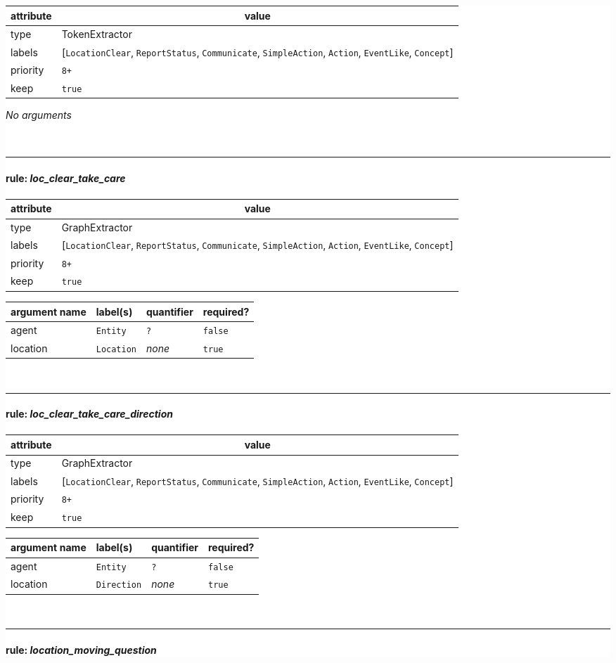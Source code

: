 attribute | value
-----  |   ---- 
type |  TokenExtractor
labels    | [`LocationClear`, `ReportStatus`, `Communicate`, `SimpleAction`, `Action`, `EventLike`, `Concept`]
priority  | `8+`
keep      | `true`


_No arguments_

&nbsp;

--------

#### rule: _loc_clear_take_care_

attribute | value
-----  |   ---- 
type |  GraphExtractor
labels    | [`LocationClear`, `ReportStatus`, `Communicate`, `SimpleAction`, `Action`, `EventLike`, `Concept`]
priority  | `8+`
keep      | `true`


**argument name** | **label(s)** | **quantifier** | **required?**
:---- | :---- | :---- | :----
 agent | `Entity` | `?` | `false` 
 location | `Location` | _none_ | `true` 

&nbsp;

--------

#### rule: _loc_clear_take_care_direction_

attribute | value
-----  |   ---- 
type |  GraphExtractor
labels    | [`LocationClear`, `ReportStatus`, `Communicate`, `SimpleAction`, `Action`, `EventLike`, `Concept`]
priority  | `8+`
keep      | `true`


**argument name** | **label(s)** | **quantifier** | **required?**
:---- | :---- | :---- | :----
 agent | `Entity` | `?` | `false` 
 location | `Direction` | _none_ | `true` 

&nbsp;

--------

#### rule: _location_moving_question_
